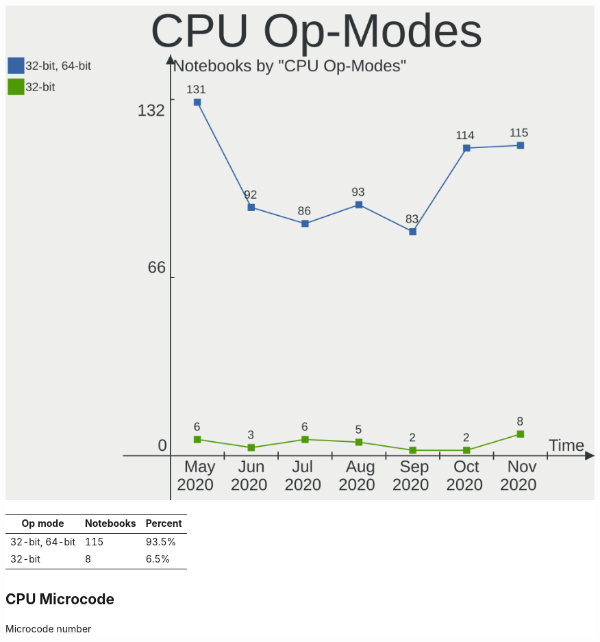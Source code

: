 ![CPU Op-Modes](./images/line_chart/cpu_op_modes.svg)

| Op mode        | Notebooks | Percent |
|----------------|-----------|---------|
| 32-bit, 64-bit | 115       | 93.5%   |
| 32-bit         | 8         | 6.5%    |

CPU Microcode
-------------

Microcode number
